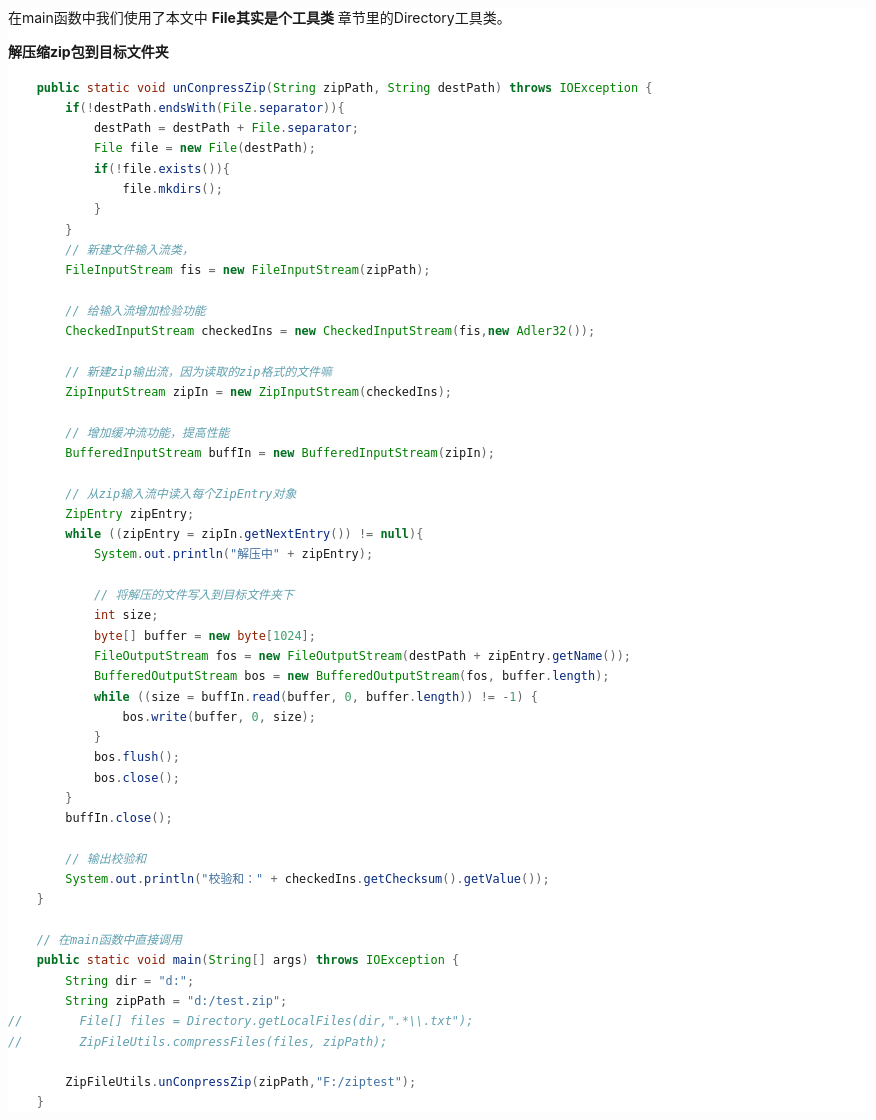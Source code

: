 在main函数中我们使用了本文中 **File其实是个工具类** 章节里的Directory工具类。

**解压缩zip包到目标文件夹**

```java
    public static void unConpressZip(String zipPath, String destPath) throws IOException {
        if(!destPath.endsWith(File.separator)){
            destPath = destPath + File.separator;
            File file = new File(destPath);
            if(!file.exists()){
                file.mkdirs();
            }
        }
        // 新建文件输入流类，
        FileInputStream fis = new FileInputStream(zipPath);

        // 给输入流增加检验功能
        CheckedInputStream checkedIns = new CheckedInputStream(fis,new Adler32());

        // 新建zip输出流，因为读取的zip格式的文件嘛
        ZipInputStream zipIn = new ZipInputStream(checkedIns);

        // 增加缓冲流功能，提高性能
        BufferedInputStream buffIn = new BufferedInputStream(zipIn);

        // 从zip输入流中读入每个ZipEntry对象
        ZipEntry zipEntry;
        while ((zipEntry = zipIn.getNextEntry()) != null){
            System.out.println("解压中" + zipEntry);

            // 将解压的文件写入到目标文件夹下
            int size;
            byte[] buffer = new byte[1024];
            FileOutputStream fos = new FileOutputStream(destPath + zipEntry.getName());
            BufferedOutputStream bos = new BufferedOutputStream(fos, buffer.length);
            while ((size = buffIn.read(buffer, 0, buffer.length)) != -1) {
                bos.write(buffer, 0, size);
            }
            bos.flush();
            bos.close();
        }
        buffIn.close();

        // 输出校验和
        System.out.println("校验和：" + checkedIns.getChecksum().getValue());
    }

    // 在main函数中直接调用
    public static void main(String[] args) throws IOException {
        String dir = "d:";
        String zipPath = "d:/test.zip";
//        File[] files = Directory.getLocalFiles(dir,".*\\.txt");
//        ZipFileUtils.compressFiles(files, zipPath);

        ZipFileUtils.unConpressZip(zipPath,"F:/ziptest");
    }
```
